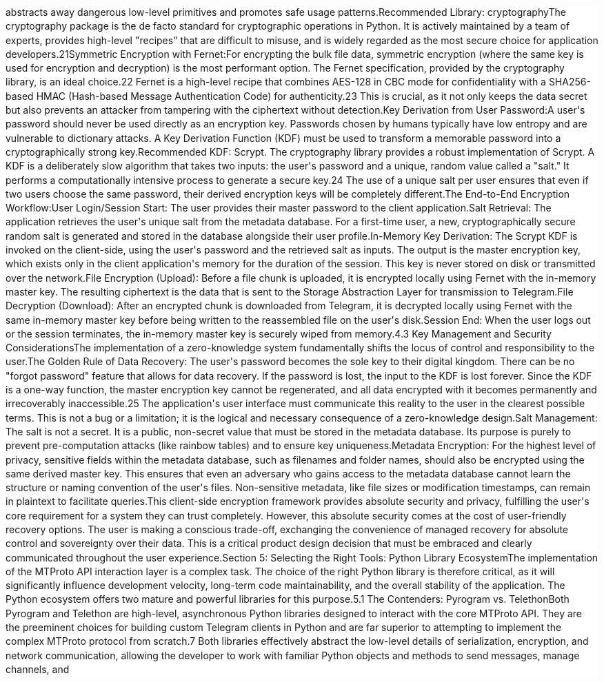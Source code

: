 abstracts away dangerous low-level primitives and promotes safe usage patterns.Recommended Library: cryptographyThe cryptography package is the de facto standard for cryptographic operations in Python. It is actively maintained by a team of experts, provides high-level "recipes" that are difficult to misuse, and is widely regarded as the most secure choice for application developers.21Symmetric Encryption with Fernet:For encrypting the bulk file data, symmetric encryption (where the same key is used for encryption and decryption) is the most performant option. The Fernet specification, provided by the cryptography library, is an ideal choice.22 Fernet is a high-level recipe that combines AES-128 in CBC mode for confidentiality with a SHA256-based HMAC (Hash-based Message Authentication Code) for authenticity.23 This is crucial, as it not only keeps the data secret but also prevents an attacker from tampering with the ciphertext without detection.Key Derivation from User Password:A user's password should never be used directly as an encryption key. Passwords chosen by humans typically have low entropy and are vulnerable to dictionary attacks. A Key Derivation Function (KDF) must be used to transform a memorable password into a cryptographically strong key.Recommended KDF: Scrypt. The cryptography library provides a robust implementation of Scrypt. A KDF is a deliberately slow algorithm that takes two inputs: the user's password and a unique, random value called a "salt." It performs a computationally intensive process to generate a secure key.24 The use of a unique salt per user ensures that even if two users choose the same password, their derived encryption keys will be completely different.The End-to-End Encryption Workflow:User Login/Session Start: The user provides their master password to the client application.Salt Retrieval: The application retrieves the user's unique salt from the metadata database. For a first-time user, a new, cryptographically secure random salt is generated and stored in the database alongside their user profile.In-Memory Key Derivation: The Scrypt KDF is invoked on the client-side, using the user's password and the retrieved salt as inputs. The output is the master encryption key, which exists only in the client application's memory for the duration of the session. This key is never stored on disk or transmitted over the network.File Encryption (Upload): Before a file chunk is uploaded, it is encrypted locally using Fernet with the in-memory master key. The resulting ciphertext is the data that is sent to the Storage Abstraction Layer for transmission to Telegram.File Decryption (Download): After an encrypted chunk is downloaded from Telegram, it is decrypted locally using Fernet with the same in-memory master key before being written to the reassembled file on the user's disk.Session End: When the user logs out or the session terminates, the in-memory master key is securely wiped from memory.4.3 Key Management and Security ConsiderationsThe implementation of a zero-knowledge system fundamentally shifts the locus of control and responsibility to the user.The Golden Rule of Data Recovery: The user's password becomes the sole key to their digital kingdom. There can be no "forgot password" feature that allows for data recovery. If the password is lost, the input to the KDF is lost forever. Since the KDF is a one-way function, the master encryption key cannot be regenerated, and all data encrypted with it becomes permanently and irrecoverably inaccessible.25 The application's user interface must communicate this reality to the user in the clearest possible terms. This is not a bug or a limitation; it is the logical and necessary consequence of a zero-knowledge design.Salt Management: The salt is not a secret. It is a public, non-secret value that must be stored in the metadata database. Its purpose is purely to prevent pre-computation attacks (like rainbow tables) and to ensure key uniqueness.Metadata Encryption: For the highest level of privacy, sensitive fields within the metadata database, such as filenames and folder names, should also be encrypted using the same derived master key. This ensures that even an adversary who gains access to the metadata database cannot learn the structure or naming convention of the user's files. Non-sensitive metadata, like file sizes or modification timestamps, can remain in plaintext to facilitate queries.This client-side encryption framework provides absolute security and privacy, fulfilling the user's core requirement for a system they can trust completely. However, this absolute security comes at the cost of user-friendly recovery options. The user is making a conscious trade-off, exchanging the convenience of managed recovery for absolute control and sovereignty over their data. This is a critical product design decision that must be embraced and clearly communicated throughout the user experience.Section 5: Selecting the Right Tools: Python Library EcosystemThe implementation of the MTProto API interaction layer is a complex task. The choice of the right Python library is therefore critical, as it will significantly influence development velocity, long-term code maintainability, and the overall stability of the application. The Python ecosystem offers two mature and powerful libraries for this purpose.5.1 The Contenders: Pyrogram vs. TelethonBoth Pyrogram and Telethon are high-level, asynchronous Python libraries designed to interact with the core MTProto API. They are the preeminent choices for building custom Telegram clients in Python and are far superior to attempting to implement the complex MTProto protocol from scratch.7 Both libraries effectively abstract the low-level details of serialization, encryption, and network communication, allowing the developer to work with familiar Python objects and methods to send messages, manage channels, and